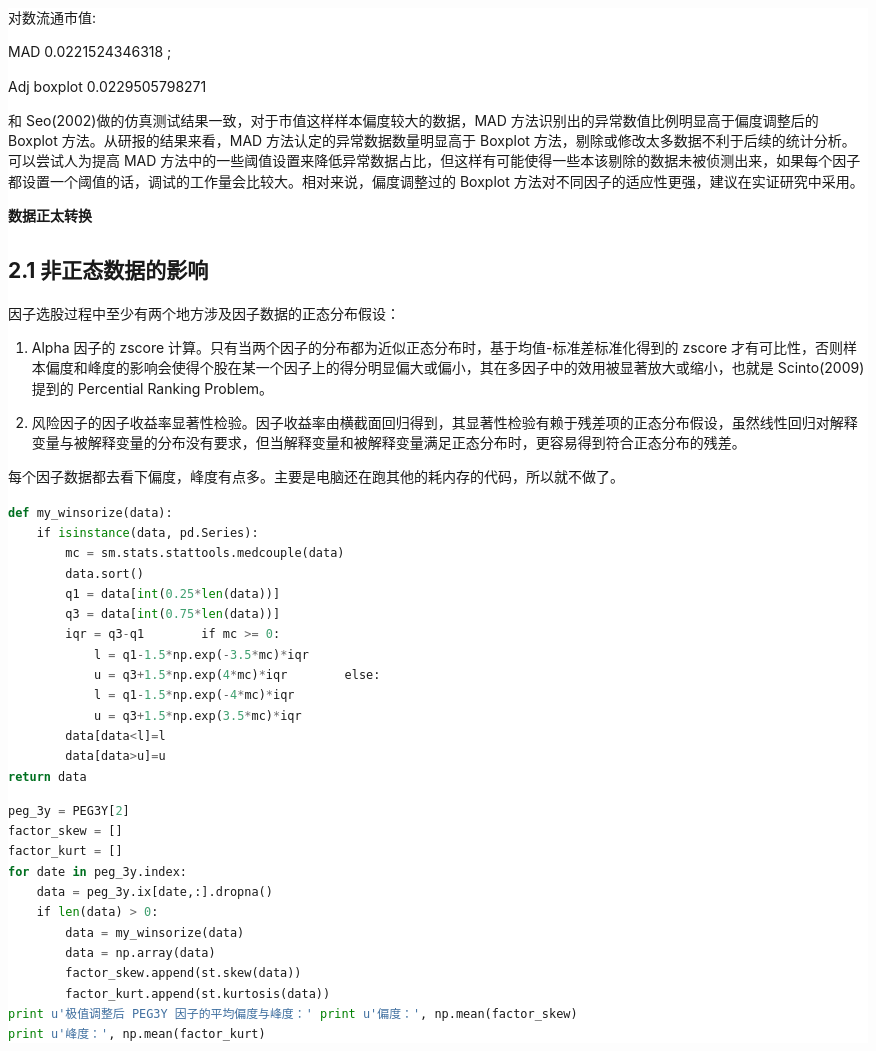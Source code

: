 对数流通市值:

MAD 0.0221524346318 ;

Adj boxplot 0.0229505798271

和 Seo(2002)做的仿真测试结果一致，对于市值这样样本偏度较大的数据，MAD 方法识别出的异常数值比例明显高于偏度调整后的 Boxplot 方法。从研报的结果来看，MAD 方法认定的异常数据数量明显高于 Boxplot 方法，剔除或修改太多数据不利于后续的统计分析。可以尝试人为提高 MAD 方法中的一些阈值设置来降低异常数据占比，但这样有可能使得一些本该剔除的数据未被侦测出来，如果每个因子都设置一个阈值的话，调试的工作量会比较大。相对来说，偏度调整过的 Boxplot 方法对不同因子的适应性更强，建议在实证研究中采用。 

**数据正太转换**

 ## **2.1 非正态数据的影响**

因子选股过程中至少有两个地方涉及因子数据的正态分布假设：

1.  Alpha 因子的 zscore 计算。只有当两个因子的分布都为近似正态分布时，基于均值-标准差标准化得到的 zscore 才有可比性，否则样本偏度和峰度的影响会使得个股在某一个因子上的得分明显偏大或偏小，其在多因子中的效用被显著放大或缩小，也就是 Scinto(2009)提到的 Percential Ranking Problem。

2.  风险因子的因子收益率显著性检验。因子收益率由横截面回归得到，其显著性检验有赖于残差项的正态分布假设，虽然线性回归对解释变量与被解释变量的分布没有要求，但当解释变量和被解释变量满足正态分布时，更容易得到符合正态分布的残差。

每个因子数据都去看下偏度，峰度有点多。主要是电脑还在跑其他的耗内存的代码，所以就不做了。

```py
def my_winsorize(data):
    if isinstance(data, pd.Series):
        mc = sm.stats.stattools.medcouple(data)
        data.sort()
        q1 = data[int(0.25*len(data))]
        q3 = data[int(0.75*len(data))]
        iqr = q3-q1        if mc >= 0:
            l = q1-1.5*np.exp(-3.5*mc)*iqr
            u = q3+1.5*np.exp(4*mc)*iqr        else:
            l = q1-1.5*np.exp(-4*mc)*iqr
            u = q3+1.5*np.exp(3.5*mc)*iqr
        data[data<l]=l
        data[data>u]=u    
return data
```

```py
peg_3y = PEG3Y[2]
factor_skew = []
factor_kurt = []
for date in peg_3y.index:
    data = peg_3y.ix[date,:].dropna()    
    if len(data) > 0:
        data = my_winsorize(data)
        data = np.array(data)
        factor_skew.append(st.skew(data))
        factor_kurt.append(st.kurtosis(data))
print u'极值调整后 PEG3Y 因子的平均偏度与峰度：' print u'偏度：', np.mean(factor_skew)
print u'峰度：', np.mean(factor_kurt)
```
